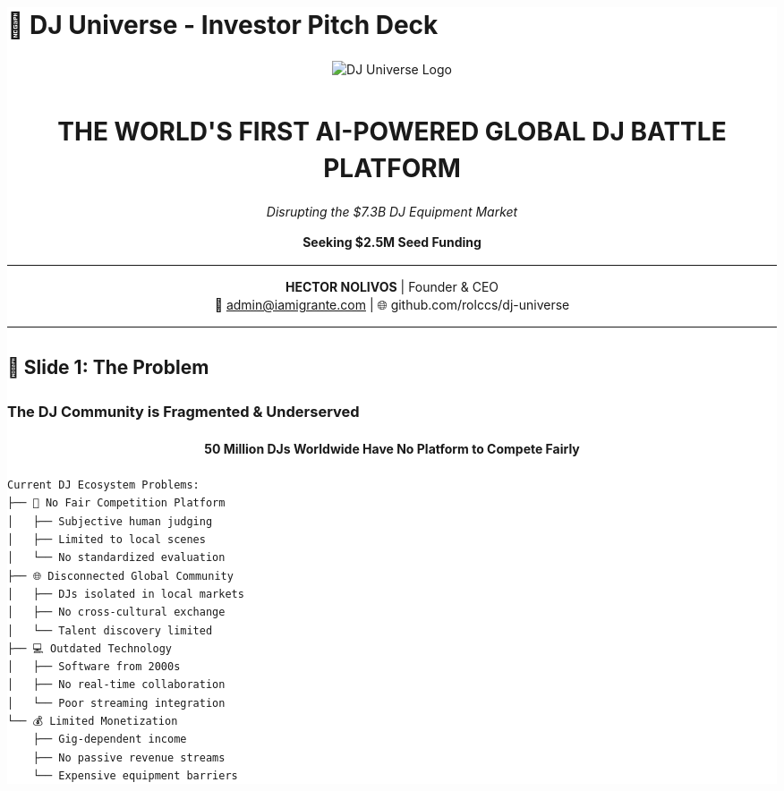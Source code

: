 # 🎵 DJ Universe - Investor Pitch Deck

<div align="center">

![DJ Universe Logo](https://img.shields.io/badge/DJ%20Universe-AI%20Powered-ff6b6b?style=for-the-badge&logo=music&logoColor=white)

# **THE WORLD'S FIRST AI-POWERED GLOBAL DJ BATTLE PLATFORM**

*Disrupting the $7.3B DJ Equipment Market*

**Seeking $2.5M Seed Funding**

---

**HECTOR NOLIVOS** | Founder & CEO  
📧 admin@iamigrante.com | 🌐 github.com/rolccs/dj-universe

</div>

---

## 🎯 Slide 1: The Problem

### **The DJ Community is Fragmented & Underserved**

<div align="center">

#### **50 Million DJs Worldwide Have No Platform to Compete Fairly**

</div>

```
Current DJ Ecosystem Problems:
├── 🚫 No Fair Competition Platform
│   ├── Subjective human judging
│   ├── Limited to local scenes
│   └── No standardized evaluation
├── 🌐 Disconnected Global Community
│   ├── DJs isolated in local markets
│   ├── No cross-cultural exchange
│   └── Talent discovery limited
├── 💻 Outdated Technology
│   ├── Software from 2000s
│   ├── No real-time collaboration
│   └── Poor streaming integration
└── 💰 Limited Monetization
    ├── Gig-dependent income
    ├── No passive revenue streams
    └── Expensive equipment barriers
```
